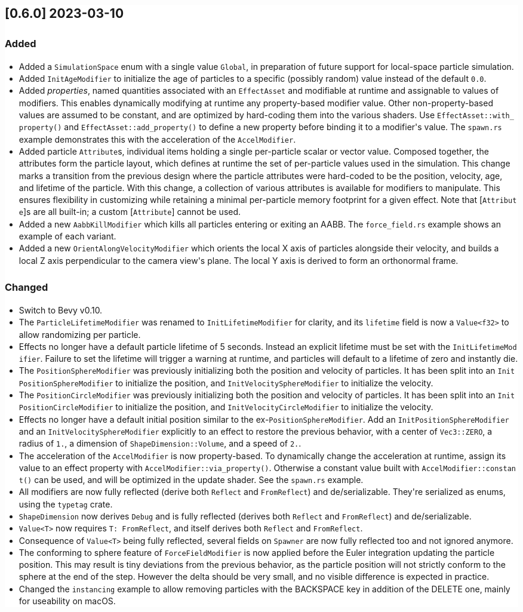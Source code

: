 ## [0.6.0] 2023-03-10

### Added

- Added a `SimulationSpace` enum with a single value `Global`, in preparation of future support for local-space particle simulation.
- Added `InitAgeModifier` to initialize the age of particles to a specific (possibly random) value instead of the default `0.0`.
- Added _properties_, named quantities associated with an `EffectAsset` and modifiable at runtime and assignable to values of modifiers. This enables dynamically modifying at runtime any property-based modifier value. Other non-property-based values are assumed to be constant, and are optimized by hard-coding them into the various shaders. Use `EffectAsset::with_property()` and `EffectAsset::add_property()` to define a new property before binding it to a modifier's value. The `spawn.rs` example demonstrates this with the acceleration of the `AccelModifier`.
- Added particle `Attribute`s, individual items holding a single per-particle scalar or vector value. Composed together, the attributes form the particle layout, which defines at runtime the set of per-particle values used in the simulation. This change marks a transition from the previous design where the particle attributes were hard-coded to be the position, velocity, age, and lifetime of the particle. With this change, a collection of various attributes is available for modifiers to manipulate. This ensures flexibility in customizing while retaining a minimal per-particle memory footprint for a given effect. Note that [`Attribute`]s are all built-in; a custom [`Attribute`] cannot be used.
- Added a new `AabbKillModifier` which kills all particles entering or exiting an AABB. The `force_field.rs` example shows an example of each variant.
- Added a new `OrientAlongVelocityModifier` which orients the local X axis of particles alongside their velocity, and builds a local Z axis perpendicular to the camera view's plane. The local Y axis is derived to form an orthonormal frame.

### Changed

- Switch to Bevy v0.10.
- The `ParticleLifetimeModifier` was renamed to `InitLifetimeModifier` for clarity, and its `lifetime` field is now a `Value<f32>` to allow randomizing per particle.
- Effects no longer have a default particle lifetime of 5 seconds. Instead an explicit lifetime must be set with the `InitLifetimeModifier`. Failure to set the lifetime will trigger a warning at runtime, and particles will default to a lifetime of zero and instantly die.
- The `PositionSphereModifier` was previously initializing both the position and velocity of particles. It has been split into an `InitPositionSphereModifier` to initialize the position, and `InitVelocitySphereModifier` to initialize the velocity.
- The `PositionCircleModifier` was previously initializing both the position and velocity of particles. It has been split into an `InitPositionCircleModifier` to initialize the position, and `InitVelocityCircleModifier` to initialize the velocity.
- Effects no longer have a default initial position similar to the ex-`PositionSphereModifier`. Add an `InitPositionSphereModifier` and an `InitVelocitySphereModifier` explicitly to an effect to restore the previous behavior, with a center of `Vec3::ZERO`, a radius of `1.`, a dimension of `ShapeDimension::Volume`, and a speed of `2.`.
- The acceleration of the `AccelModifier` is now property-based. To dynamically change the acceleration at runtime, assign its value to an effect property with `AccelModifier::via_property()`. Otherwise a constant value built with `AccelModifier::constant()` can be used, and will be optimized in the update shader. See the `spawn.rs` example.
- All modifiers are now fully reflected (derive both `Reflect` and `FromReflect`) and de/serializable. They're serialized as enums, using the `typetag` crate.
- `ShapeDimension` now derives `Debug` and is fully reflected (derives both `Reflect` and `FromReflect`) and de/serializable.
- `Value<T>` now requires `T: FromReflect`, and itself derives both `Reflect` and `FromReflect`.
- Consequence of `Value<T>` being fully reflected, several fields on `Spawner` are now fully reflected too and not ignored anymore.
- The conforming to sphere feature of `ForceFieldModifier` is now applied before the Euler integration updating the particle position. This may result is tiny deviations from the previous behavior, as the particle position will not strictly conform to the sphere at the end of the step. However the delta should be very small, and no visible difference is expected in practice.
- Changed the `instancing` example to allow removing particles with the BACKSPACE key in addition of the DELETE one, mainly for useability on macOS.